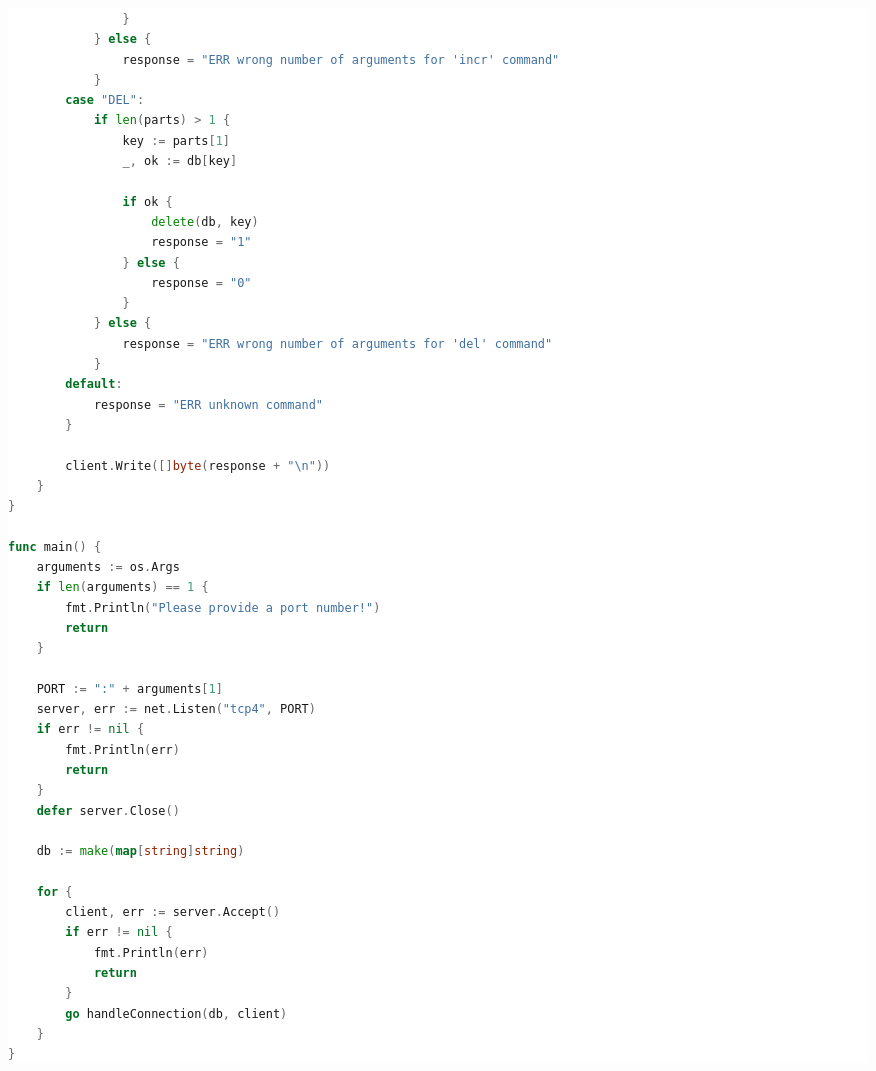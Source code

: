 ```go
				}
			} else {
				response = "ERR wrong number of arguments for 'incr' command"
			}
		case "DEL":
			if len(parts) > 1 {
				key := parts[1]
				_, ok := db[key]

				if ok {
					delete(db, key)
					response = "1"
				} else {
					response = "0"
				}
			} else {
				response = "ERR wrong number of arguments for 'del' command"
			}
		default:
			response = "ERR unknown command"
		}

		client.Write([]byte(response + "\n"))
	}
}

func main() {
	arguments := os.Args
	if len(arguments) == 1 {
		fmt.Println("Please provide a port number!")
		return
	}

	PORT := ":" + arguments[1]
	server, err := net.Listen("tcp4", PORT)
	if err != nil {
		fmt.Println(err)
		return
	}
	defer server.Close()

	db := make(map[string]string)

	for {
		client, err := server.Accept()
		if err != nil {
			fmt.Println(err)
			return
		}
		go handleConnection(db, client)
	}
}
```
